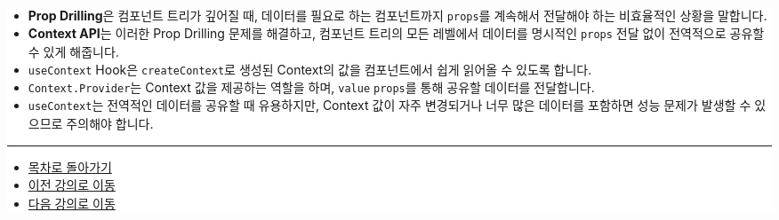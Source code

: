 *   **Prop Drilling**은 컴포넌트 트리가 깊어질 때, 데이터를 필요로 하는 컴포넌트까지 `props`를 계속해서 전달해야 하는 비효율적인 상황을 말합니다.
*   **Context API**는 이러한 Prop Drilling 문제를 해결하고, 컴포넌트 트리의 모든 레벨에서 데이터를 명시적인 `props` 전달 없이 전역적으로 공유할 수 있게 해줍니다.
*   `useContext` Hook은 `createContext`로 생성된 Context의 값을 컴포넌트에서 쉽게 읽어올 수 있도록 합니다.
*   `Context.Provider`는 Context 값을 제공하는 역할을 하며, `value` `props`를 통해 공유할 데이터를 전달합니다.
*   `useContext`는 전역적인 데이터를 공유할 때 유용하지만, Context 값이 자주 변경되거나 너무 많은 데이터를 포함하면 성능 문제가 발생할 수 있으므로 주의해야 합니다.

---

- [목차로 돌아가기](./README.md)
- [이전 강의로 이동](./03-useRef-Hook.md)
- [다음 강의로 이동](./05-API-Integration.md)